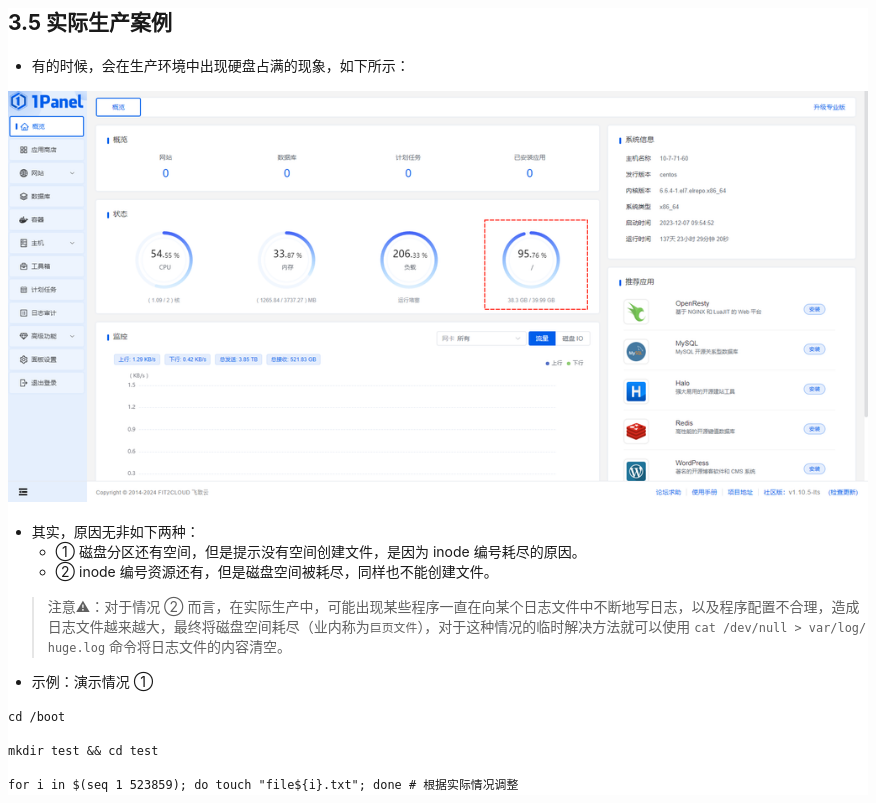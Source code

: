 ## 3.5 实际生产案例

* 有的时候，会在生产环境中出现硬盘占满的现象，如下所示：

![image-20240423092440958](./assets/98.png)

* 其实，原因无非如下两种：
  * ① 磁盘分区还有空间，但是提示没有空间创建文件，是因为 inode 编号耗尽的原因。
  * ② inode 编号资源还有，但是磁盘空间被耗尽，同样也不能创建文件。

> 注意⚠️：对于情况 ② 而言，在实际生产中，可能出现某些程序一直在向某个日志文件中不断地写日志，以及程序配置不合理，造成日志文件越来越大，最终将磁盘空间耗尽（业内称为`巨页文件`），对于这种情况的临时解决方法就可以使用 `cat /dev/null > var/log/huge.log` 命令将日志文件的内容清空。



* 示例：演示情况 ①

```shell
cd /boot
```

```shell
mkdir test && cd test
```

```shell
for i in $(seq 1 523859); do touch "file${i}.txt"; done # 根据实际情况调整
```
